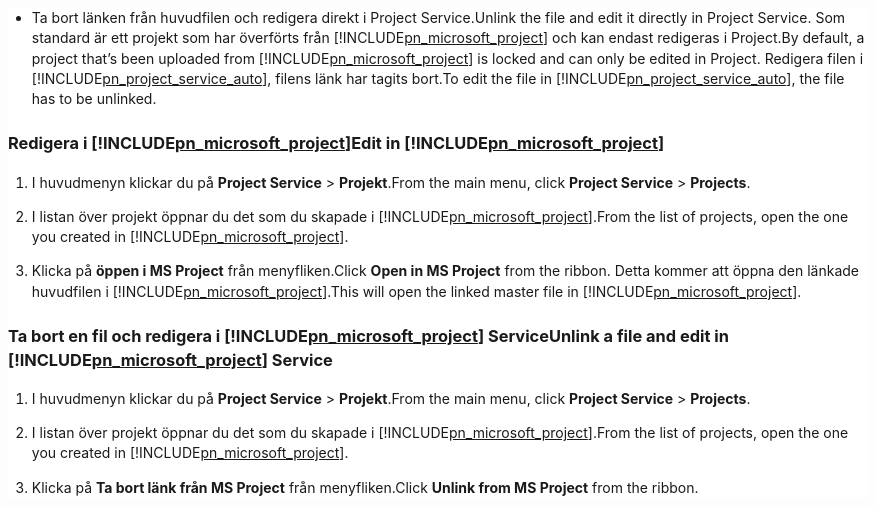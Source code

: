 - <span data-ttu-id="7e087-158">Ta bort länken från huvudfilen och redigera direkt i Project Service.</span><span class="sxs-lookup"><span data-stu-id="7e087-158">Unlink the file and edit it directly in Project Service.</span></span> <span data-ttu-id="7e087-159">Som standard är ett projekt som har överförts från [!INCLUDE[pn_microsoft_project](../includes/pn-microsoft-project.md)] och kan endast redigeras i Project.</span><span class="sxs-lookup"><span data-stu-id="7e087-159">By default, a project that’s been uploaded from [!INCLUDE[pn_microsoft_project](../includes/pn-microsoft-project.md)] is locked and can only be edited in Project.</span></span> <span data-ttu-id="7e087-160">Redigera filen i [!INCLUDE[pn_project_service_auto](../includes/pn-project-service-auto.md)], filens länk har tagits bort.</span><span class="sxs-lookup"><span data-stu-id="7e087-160">To edit the file in [!INCLUDE[pn_project_service_auto](../includes/pn-project-service-auto.md)], the file has to be unlinked.</span></span>  

### <a name="edit-in-pn_microsoft_project"></a><span data-ttu-id="7e087-161">Redigera i [!INCLUDE[pn_microsoft_project](../includes/pn-microsoft-project.md)]</span><span class="sxs-lookup"><span data-stu-id="7e087-161">Edit in [!INCLUDE[pn_microsoft_project](../includes/pn-microsoft-project.md)]</span></span>  

1. <span data-ttu-id="7e087-162">I huvudmenyn klickar du på **Project Service** > **Projekt**.</span><span class="sxs-lookup"><span data-stu-id="7e087-162">From the main menu, click **Project Service** > **Projects**.</span></span>  

2. <span data-ttu-id="7e087-163">I listan över projekt öppnar du det som du skapade i [!INCLUDE[pn_microsoft_project](../includes/pn-microsoft-project.md)].</span><span class="sxs-lookup"><span data-stu-id="7e087-163">From the list of projects, open the one you created in [!INCLUDE[pn_microsoft_project](../includes/pn-microsoft-project.md)].</span></span>  

3. <span data-ttu-id="7e087-164">Klicka på **öppen i MS Project** från menyfliken.</span><span class="sxs-lookup"><span data-stu-id="7e087-164">Click **Open in MS Project** from the ribbon.</span></span> <span data-ttu-id="7e087-165">Detta kommer att öppna den länkade huvudfilen i [!INCLUDE[pn_microsoft_project](../includes/pn-microsoft-project.md)].</span><span class="sxs-lookup"><span data-stu-id="7e087-165">This will open the linked master file in [!INCLUDE[pn_microsoft_project](../includes/pn-microsoft-project.md)].</span></span>  

### <a name="unlink-a-file-and-edit-in-pn_microsoft_project-service"></a><span data-ttu-id="7e087-166">Ta bort en fil och redigera i [!INCLUDE[pn_microsoft_project](../includes/pn-microsoft-project.md)] Service</span><span class="sxs-lookup"><span data-stu-id="7e087-166">Unlink a file and edit in [!INCLUDE[pn_microsoft_project](../includes/pn-microsoft-project.md)] Service</span></span>  

1. <span data-ttu-id="7e087-167">I huvudmenyn klickar du på **Project Service** > **Projekt**.</span><span class="sxs-lookup"><span data-stu-id="7e087-167">From the main menu, click **Project Service** > **Projects**.</span></span>  

2. <span data-ttu-id="7e087-168">I listan över projekt öppnar du det som du skapade i [!INCLUDE[pn_microsoft_project](../includes/pn-microsoft-project.md)].</span><span class="sxs-lookup"><span data-stu-id="7e087-168">From the list of projects, open the one you created in [!INCLUDE[pn_microsoft_project](../includes/pn-microsoft-project.md)].</span></span>  

3. <span data-ttu-id="7e087-169">Klicka på **Ta bort länk från MS Project** från menyfliken.</span><span class="sxs-lookup"><span data-stu-id="7e087-169">Click **Unlink from MS Project** from the ribbon.</span></span>  
